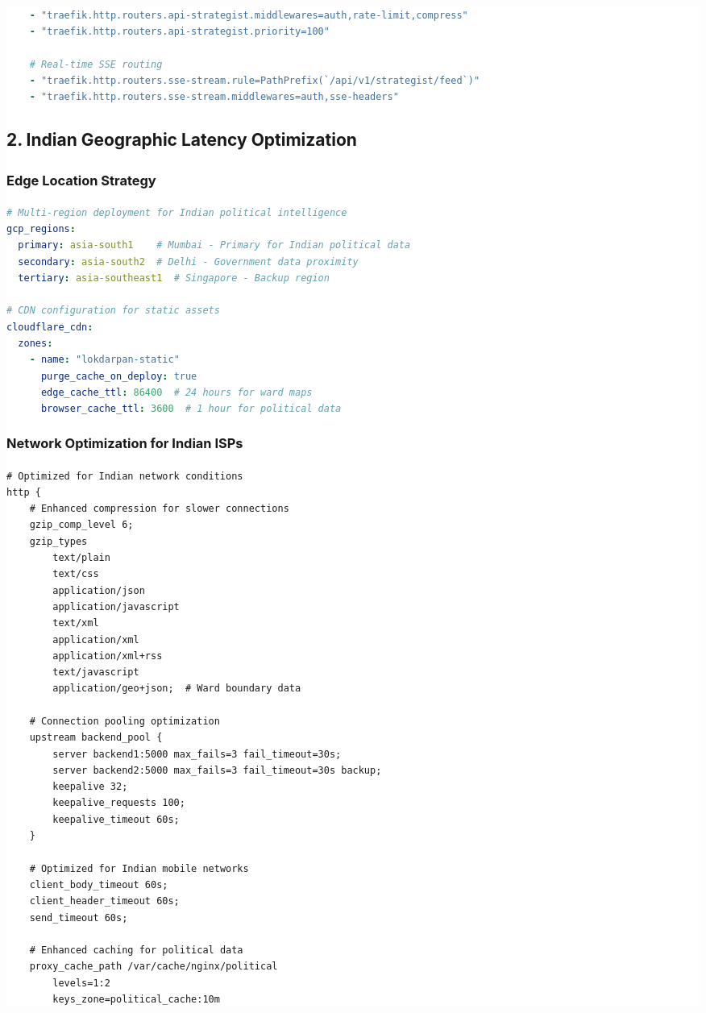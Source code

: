 ```yaml
    - "traefik.http.routers.api-strategist.middlewares=auth,rate-limit,compress"
    - "traefik.http.routers.api-strategist.priority=100"
    
    # Real-time SSE routing
    - "traefik.http.routers.sse-stream.rule=PathPrefix(`/api/v1/strategist/feed`)"
    - "traefik.http.routers.sse-stream.middlewares=auth,sse-headers"
```

## 2. Indian Geographic Latency Optimization

### Edge Location Strategy
```yaml
# Multi-region deployment for Indian political intelligence
gcp_regions:
  primary: asia-south1    # Mumbai - Primary for Indian political data
  secondary: asia-south2  # Delhi - Government data proximity
  tertiary: asia-southeast1  # Singapore - Backup region

# CDN configuration for static assets
cloudflare_cdn:
  zones:
    - name: "lokdarpan-static"
      purge_cache_on_deploy: true
      edge_cache_ttl: 86400  # 24 hours for ward maps
      browser_cache_ttl: 3600  # 1 hour for political data
```

### Network Optimization for Indian ISPs
```nginx
# Optimized for Indian network conditions
http {
    # Enhanced compression for slower connections
    gzip_comp_level 6;
    gzip_types 
        text/plain 
        text/css 
        application/json 
        application/javascript 
        text/xml 
        application/xml 
        application/xml+rss 
        text/javascript
        application/geo+json;  # Ward boundary data
    
    # Connection pooling optimization
    upstream backend_pool {
        server backend1:5000 max_fails=3 fail_timeout=30s;
        server backend2:5000 max_fails=3 fail_timeout=30s backup;
        keepalive 32;
        keepalive_requests 100;
        keepalive_timeout 60s;
    }
    
    # Optimized for Indian mobile networks
    client_body_timeout 60s;
    client_header_timeout 60s;
    send_timeout 60s;
    
    # Enhanced caching for political data
    proxy_cache_path /var/cache/nginx/political 
        levels=1:2 
        keys_zone=political_cache:10m 
```